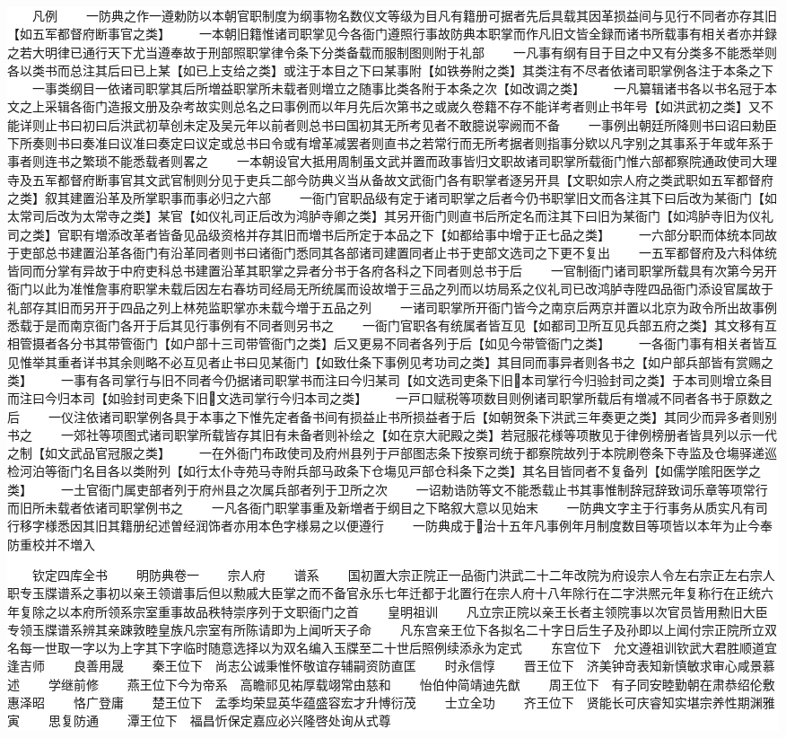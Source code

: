 









　　凡例
　　一防典之作一遵勅防以本朝官职制度为纲事物名数仪文等级为目凡有籍册可据者先后具载其因革损益间与见行不同者亦存其旧【如五军都督府断事官之类】
　　一本朝旧籍惟诸司职掌见今各衙门遵照行事故防典本职掌而作凡旧文皆全録而诸书所载事有相关者亦并録之若大明律已通行天下尤当遵奉故于刑部照职掌律令条下分类备载而服制图则附于礼部
　　一凡事有纲有目于目之中又有分类多不能悉举则各以类书而总注其后曰已上某【如已上支给之类】或注于本目之下曰某事附【如铁券附之类】其类注有不尽者依诸司职掌例各注于本条之下
　　一事类纲目一依诸司职掌其后所増益职掌所未载者则増立之随事比类各附于本条之次【如改调之类】
　　一凡纂辑诸书各以书名冠于本文之上采辑各衙门造报文册及杂考故实则总名之曰事例而以年月先后次第书之或嵗久卷籍不存不能详考者则止书年号【如洪武初之类】又不能详则止书曰初曰后洪武初草创未定及吴元年以前者则总书曰国初其无所考见者不敢臆说寜阙而不备
　　一事例出朝廷所降则书曰诏曰勅臣下所奏则书曰奏准曰议准曰奏定曰议定或总书曰令或有增革减罢者则直书之若常行而无所考据者则指事分欵以凡字别之其事系于年或年系于事者则连书之繁琐不能悉载者则畧之
　　一本朝设官大抵用周制虽文武并置而政事皆归文职故诸司职掌所载衙门惟六部都察院通政使司大理寺及五军都督府断事官其文武官制则分见于吏兵二部今防典义当从备故文武衙门各有职掌者逐另开具【文职如宗人府之类武职如五军都督府之类】叙其建置沿革及所掌职事而事必归之六部
　　一衙门官职品级有定于诸司职掌之后者今仍书职掌旧文而各注其下曰后改为某衙门【如太常司后改为太常寺之类】某官【如仪礼司正后改为鸿胪寺卿之类】其另开衙门则直书后所定名而注其下曰旧为某衙门【如鸿胪寺旧为仪礼司之类】官职有増添改革者皆备见品级资格并存其旧而増书后所定于本品之下【如都给事中增于正七品之类】
　　一六部分职而体统本同故于吏部总书建置沿革各衙门有沿革同者则书曰诸衙门悉同其各部诸司建置同者止书于吏部文选司之下更不复出
　　一五军都督府及六科体统皆同而分掌有异故于中府吏科总书建置沿革其职掌之异者分书于各府各科之下同者则总书于后
　　一官制衙门诸司职掌所载具有次第今另开衙门以此为准惟詹事府职掌未载后因左右春坊司经局无所统属而设故増于三品之列而以坊局系之仪礼司已改鸿胪寺陞四品衙门添设官属故于礼部存其旧而另开于四品之列上林苑监职掌亦未载今増于五品之列
　　一诸司职掌所开衙门皆今之南京后两京并置以北京为政令所出故事例悉载于是而南京衙门各开于后其见行事例有不同者则另书之
　　一衙门官职各有统属者皆互见【如都司卫所互见兵部五府之类】其文移有互相管摄者各分书其带管衙门【如户部十三司带管衙门之类】后又更易不同者各列于后【如见今带管衙门之类】
　　一各衙门事有相关者皆互见惟举其重者详书其余则略不必互见者止书曰见某衙门【如致仕条下事例见考功司之类】其目同而事异者则各书之【如户部兵部皆有赏赐之类】
　　一事有各司掌行与旧不同者今仍据诸司职掌书而注曰今归某司【如文选司吏条下旧本司掌行今归验封司之类】于本司则增立条目而注曰今归本司【如验封司吏条下旧文选司掌行今归本司之类】
　　一戸口赋税等项数目则例诸司职掌所载后有増减不同者各书于原数之后
　　一仪注依诸司职掌例各具于本事之下惟先定者备书间有损益止书所损益者于后【如朝贺条下洪武三年奏更之类】其同少而异多者则别书之
　　一郊社等项图式诸司职掌所载皆存其旧有未备者则补绘之【如在京大祀殿之类】若冠服花様等项散见于律例榜册者皆具列以示一代之制【如文武品官冠服之类】
　　一在外衙门布政使司及府州县列于戸部图志条下按察司统于都察院故列于本院刷卷条下寺监及仓塲驿递巡检河泊等衙门名目各以类附列【如行太仆寺苑马寺附兵部马政条下仓塲见戸部仓科条下之类】其名目皆同者不复备列【如儒学隂阳医学之类】
　　一土官衙门属吏部者列于府州县之次属兵部者列于卫所之次
　　一诏勅诰防等文不能悉载止书其事惟制辞冠辞致词乐章等项常行而旧所未载者依诸司职掌例书之
　　一凡各衙门职掌事重及新増者于纲目之下略叙大意以见始末
　　一防典文字主于行事务从质实凡有司行移字様悉因其旧其籍册纪述曽经润饰者亦用本色字様易之以便遵行
　　一防典成于治十五年凡事例年月制度数目等项皆以本年为止今奉防重校并不増入








　　钦定四库全书
　　明防典卷一
　　宗人府
　　谱系
　　国初置大宗正院正一品衙门洪武二十二年改院为府设宗人令左右宗正左右宗人职专玉牒谱系之事初以亲王领谱事后但以勲戚大臣掌之而不备官永乐七年迁都于北置行在宗人府十八年除行在二字洪熈元年复称行在正统六年复除之以本府所领系宗室重事故品秩特崇序列于文职衙门之首
　　皇明祖训
　　凡立宗正院以亲王长者主领院事以次官员皆用勲旧大臣专领玉牒谱系辨其亲踈敦睦皇族凡宗室有所陈请即为上闻听天子命
　　凡东宫亲王位下各拟名二十字日后生子及孙即以上闻付宗正院所立双名每一世取一字以为上字其下字临时随意选择以为双名编入玉牒至二十世后照例续添永为定式
　　东宫位下　允文遵祖训钦武大君胜顺道宜逢吉师
　　良善用晟
　　秦王位下　尚志公诚秉惟怀敬谊存辅嗣资防直匡
　　时永信惇
　　晋王位下　济美钟竒表知新慎敏求审心咸景慕述
　　学继前修
　　燕王位下今为帝系　高瞻祁见祐厚载翊常由慈和
　　怡伯仲简靖迪先猷
　　周王位下　有子同安睦勤朝在肃恭绍伦敷惠泽昭
　　恪广登庸
　　楚王位下　孟季均荣显英华蕴盛容宏才升愽衍茂
　　士立全功
　　齐王位下　贤能长可庆睿知实堪宗养性期渊雅寅
　　思复防通
　　潭王位下　福昌忻保定嘉应必兴隆啓处询从式尊